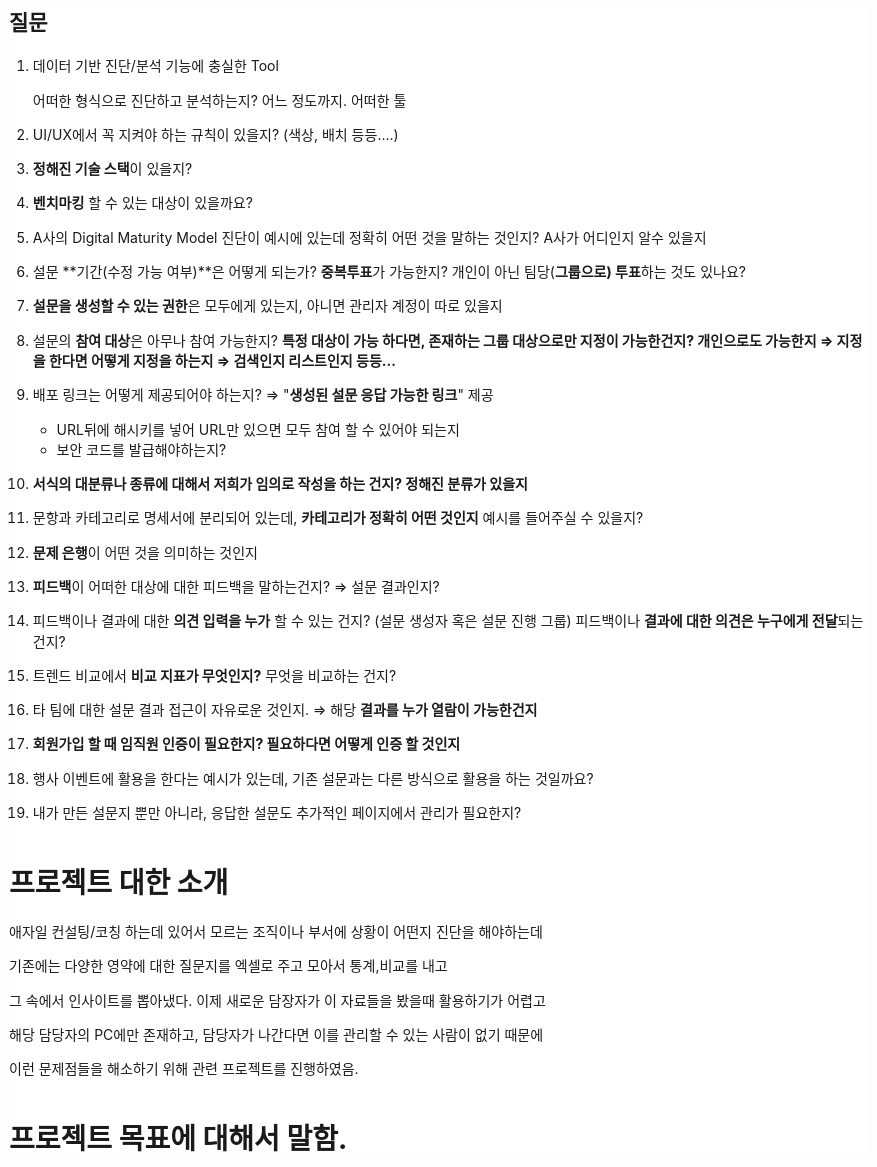 ## 질문

1. 데이터 기반 진단/분석 기능에 충실한 Tool

   어떠한 형식으로 진단하고 분석하는지? 어느 정도까지. 어떠한 툴

2. UI/UX에서 꼭 지켜야 하는 규칙이 있을지? (색상, 배치 등등....)

3. **정해진 기술 스택**이 있을지?

4. **벤치마킹** 할 수 있는 대상이 있을까요?

5. A사의 Digital Maturity Model 진단이 예시에 있는데 정확히 어떤 것을 말하는 것인지? A사가 어디인지 알수 있을지

6. 설문 **기간(수정 가능 여부)**은 어떻게 되는가? **중복투표**가 가능한지? 개인이 아닌 팀당(**그룹으로) 투표**하는 것도 있나요?

7. **설문을 생성할 수 있는 권한**은 모두에게 있는지, 아니면 관리자 계정이 따로 있을지

8. 설문의 **참여 대상**은 아무나 참여 가능한지? **특정 대상이 가능 하다면, 존재하는 그룹 대상으로만 지정이 가능한건지? 개인으로도 가능한지 ⇒ 지정을 한다면 어떻게 지정을 하는지 ⇒ 검색인지 리스트인지 등등...**

9. 배포 링크는 어떻게 제공되어야 하는지? ⇒ "**생성된 설문 응답 가능한 링크**" 제공

   - URL뒤에 해시키를 넣어 URL만 있으면 모두 참여 할 수 있어야 되는지
   - 보안 코드를 발급해야하는지?

10. **서식의 대분류나 종류에 대해서 저희가 임의로 작성을 하는 건지? 정해진 분류가 있을지**

11. 문항과 카테고리로 명세서에 분리되어 있는데, **카테고리가 정확히 어떤 것인지** 예시를 들어주실 수 있을지?

12. **문제 은행**이 어떤 것을 의미하는 것인지

13. **피드백**이 어떠한 대상에 대한 피드백을 말하는건지? ⇒ 설문 결과인지?

14. 피드백이나 결과에 대한 **의견 입력을 누가** 할 수 있는 건지? (설문 생성자  혹은 설문 진행 그룹) 피드백이나 **결과에 대한 의견은 누구에게 전달**되는건지?

15. 트렌드 비교에서 **비교 지표가 무엇인지?** 무엇을 비교하는 건지?

16. 타 팀에 대한 설문 결과 접근이 자유로운 것인지. ⇒ 해당 **결과를 누가 열람이 가능한건지**

17. **회원가입 할 때 임직원 인증이 필요한지? 필요하다면 어떻게 인증 할 것인지**

18. 행사 이벤트에 활용을 한다는 예시가 있는데, 기존 설문과는 다른 방식으로 활용을 하는 것일까요?

19. 내가 만든 설문지 뿐만 아니라, 응답한 설문도 추가적인 페이지에서 관리가 필요한지?



# 프로젝트 대한 소개

애자일 컨설팅/코칭 하는데 있어서 모르는 조직이나 부서에 상황이 어떤지 진단을 해야하는데

기존에는 다양한 영약에 대한 질문지를 엑셀로 주고 모아서 통계,비교를 내고

그 속에서 인사이트를 뽑아냈다. 이제 새로운 담장자가 이 자료들을 봤을때 활용하기가 어렵고

해당 담당자의 PC에만 존재하고, 담당자가 나간다면 이를 관리할 수 있는 사람이 없기 때문에

이런 문제점들을 해소하기 위해 관련 프로젝트를 진행하였음.

# 프로젝트 목표에 대해서 말함.
